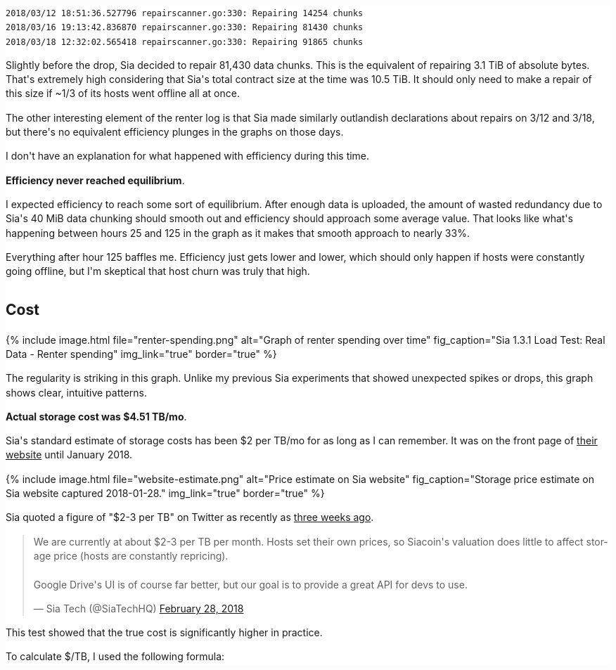 ```text
2018/03/12 18:51:36.527796 repairscanner.go:330: Repairing 14254 chunks
2018/03/16 19:13:42.836870 repairscanner.go:330: Repairing 81430 chunks
2018/03/18 12:32:02.565418 repairscanner.go:330: Repairing 91865 chunks
```

Slightly before the drop, Sia decided to repair 81,430 data chunks. This is the equivalent of repairing 3.1 TiB of absolute bytes. That's extremely high considering that Sia's total contract size at the time was 10.5 TiB. It should only need to make a repair of this size if ~1/3 of its hosts went offline all at once.

The other interesting element of the renter log is that Sia made similarly outlandish declarations about repairs on 3/12 and 3/18, but there's no equivalent efficiency plunges in the graphs on those days.

I don't have an explanation for what happened with efficiency during this time.

**Efficiency never reached equilibrium**.

I expected efficiency to reach some sort of equilibrium. After enough data is uploaded, the amount of wasted redundancy due to Sia's 40 MiB data chunking should smooth out and efficiency should approach some average value. That looks like what's happening between hours 25 and 125 in the graph as it makes that smooth approach to nearly 33%.

Everything after hour 125 baffles me. Efficiency just gets lower and lower, which should only happen if hosts were constantly going offline, but I'm skeptical that host churn was truly that high.

## Cost

{% include image.html file="renter-spending.png" alt="Graph of renter spending over time" fig_caption="Sia 1.3.1 Load Test&#58; Real Data - Renter spending" img_link="true" border="true" %}

The regularity is striking in this graph. Unlike my previous Sia experiments that showed unexpected spikes or drops, this graph shows clear, intuitive patterns.

**Actual storage cost was $4.51 TB/mo**.

Sia's standard estimate of storage costs has been $2 per TB/mo for as long as I can remember. It was on the front page of [their website](https://web.archive.org/web/20180128225909/https://sia.tech/) until January 2018.

{% include image.html file="website-estimate.png" alt="Price estimate on Sia website" fig_caption="Storage price estimate on Sia website captured 2018-01-28." img_link="true" border="true" %}

Sia quoted a figure of "$2-3 per TB" on Twitter as recently as [three weeks ago](https://twitter.com/SiaTechHQ/status/968910948953153537).

<blockquote class="twitter-tweet" data-conversation="none" data-lang="en"><p lang="en" dir="ltr">We are currently at about $2-3 per TB per month. Hosts set their own prices, so Siacoin&#39;s valuation does little to affect storage price (hosts are constantly repricing). <br><br>Google Drive&#39;s UI is of course far better, but our goal is to provide a great API for devs to use.</p>&mdash; Sia Tech (@SiaTechHQ) <a href="https://twitter.com/SiaTechHQ/status/968910948953153537?ref_src=twsrc%5Etfw">February 28, 2018</a></blockquote>
<script async src="https://platform.twitter.com/widgets.js" charset="utf-8"></script>

This test showed that the true cost is significantly higher in practice.

To calculate $/TB, I used the following formula:
